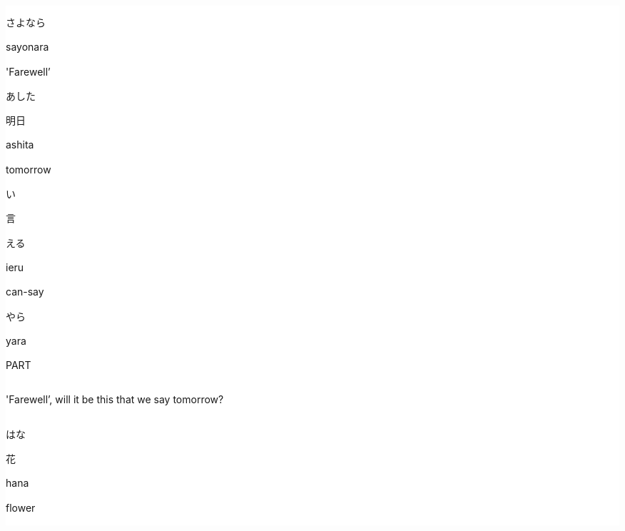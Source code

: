 <div class="column"><div class="token">
<div class="jp">
<div class="kanji">
<p class="kjnofuri">さよなら</p>
</div>
</div>
<p class="en">sayonara</p>
<p class="en">'Farewell’</p>
</div>
<div class="token">
<div class="jp">
<div class="kanji">
<p class="furi">あした</p><p class="kj">明日</p>
</div>
</div>
<p class="en">ashita</p>
<p class="en">tomorrow</p>
</div>
<div class="token">
<div class="jp">
<div class="kanji">
<p class="furi">い</p><p class="kj">言</p>
</div>
<div class="kanji">
<p class="kjnofuri">える</p>
</div>
</div>
<p class="en">ieru</p>
<p class="en">can-say</p>
</div>
<div class="token">
<div class="jp">
<div class="kanji">
<p class="kjnofuri">やら</p>
</div>
</div>
<p class="en">yara</p>
<p class="en">PART</p>
</div>
</div>
<div class="column"><div class="token">
<div class="jp">
<div class="kanji">
<p class="kjnofuri">'Farewell’, will it be this that we say tomorrow?</p>
</div>
</div>
<p class="en"></p>
<p class="en"></p>
</div>
</div>
</div>
<div class="line">
<div class="column"><div class="token">
<div class="jp">
<div class="kanji">
<p class="furi">はな</p><p class="kj">花</p>
</div>
</div>
<p class="en">hana</p>
<p class="en">flower</p>
</div>
<div class="token">
<div class="jp">
<div class="kanji">